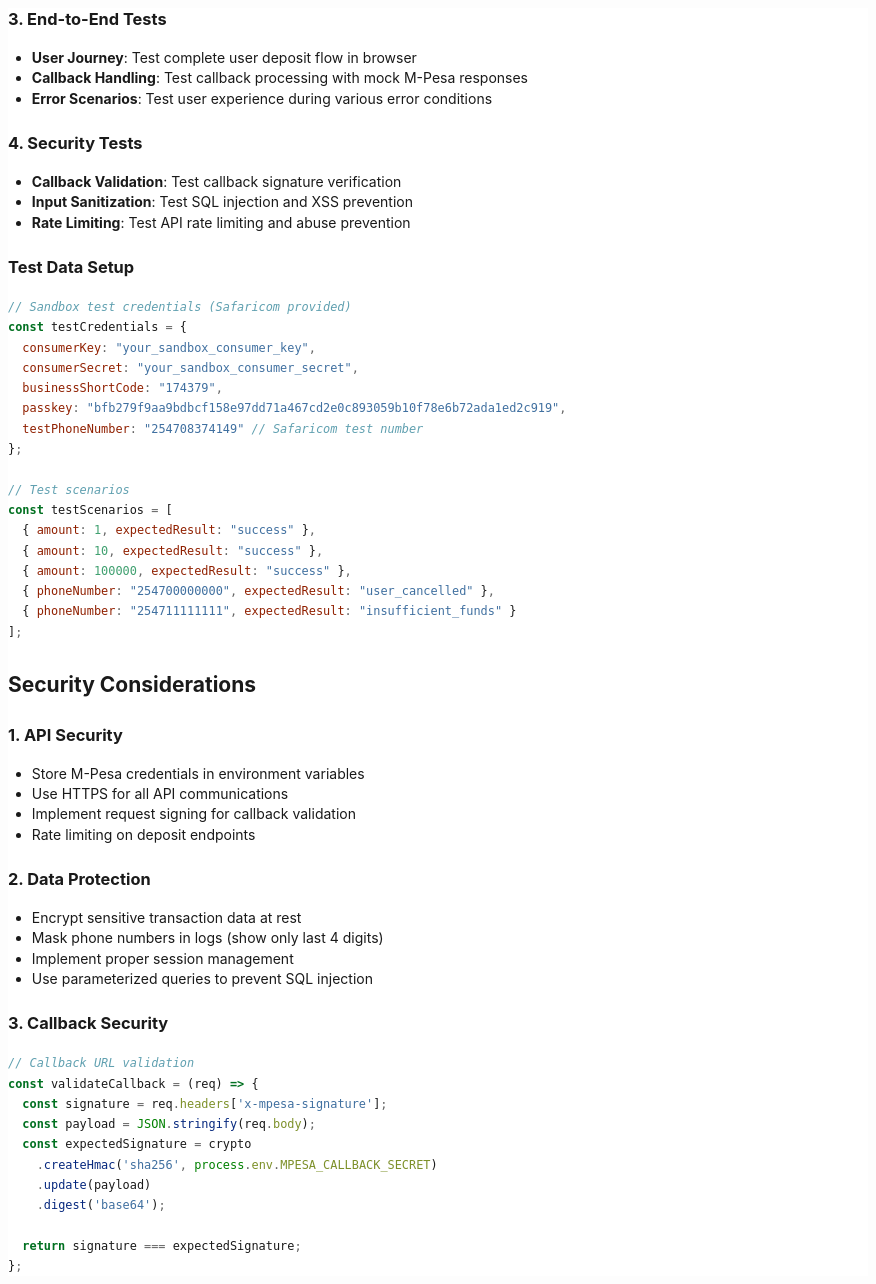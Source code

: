 ### 3. End-to-End Tests
- **User Journey**: Test complete user deposit flow in browser
- **Callback Handling**: Test callback processing with mock M-Pesa responses
- **Error Scenarios**: Test user experience during various error conditions

### 4. Security Tests
- **Callback Validation**: Test callback signature verification
- **Input Sanitization**: Test SQL injection and XSS prevention
- **Rate Limiting**: Test API rate limiting and abuse prevention

### Test Data Setup
```javascript
// Sandbox test credentials (Safaricom provided)
const testCredentials = {
  consumerKey: "your_sandbox_consumer_key",
  consumerSecret: "your_sandbox_consumer_secret",
  businessShortCode: "174379",
  passkey: "bfb279f9aa9bdbcf158e97dd71a467cd2e0c893059b10f78e6b72ada1ed2c919",
  testPhoneNumber: "254708374149" // Safaricom test number
};

// Test scenarios
const testScenarios = [
  { amount: 1, expectedResult: "success" },
  { amount: 10, expectedResult: "success" },
  { amount: 100000, expectedResult: "success" },
  { phoneNumber: "254700000000", expectedResult: "user_cancelled" },
  { phoneNumber: "254711111111", expectedResult: "insufficient_funds" }
];
```

## Security Considerations

### 1. API Security
- Store M-Pesa credentials in environment variables
- Use HTTPS for all API communications
- Implement request signing for callback validation
- Rate limiting on deposit endpoints

### 2. Data Protection
- Encrypt sensitive transaction data at rest
- Mask phone numbers in logs (show only last 4 digits)
- Implement proper session management
- Use parameterized queries to prevent SQL injection

### 3. Callback Security
```javascript
// Callback URL validation
const validateCallback = (req) => {
  const signature = req.headers['x-mpesa-signature'];
  const payload = JSON.stringify(req.body);
  const expectedSignature = crypto
    .createHmac('sha256', process.env.MPESA_CALLBACK_SECRET)
    .update(payload)
    .digest('base64');
  
  return signature === expectedSignature;
};
```
